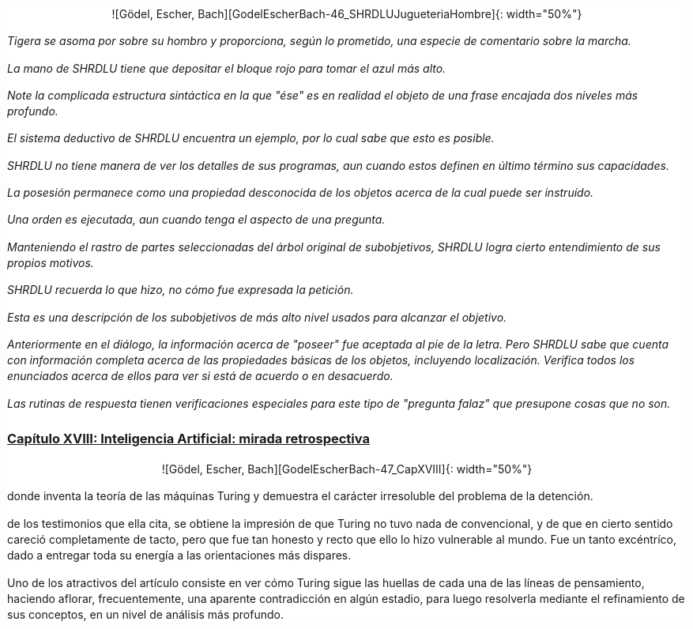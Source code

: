 <div style="text-align:center" markdown="1">
![Gödel, Escher, Bach][GodelEscherBach-46_SHRDLUJugueteriaHombre]{: width="50%"}
</div>

*Tigera se asoma por sobre su hombro y proporciona, según lo prometido, una especie de comentario sobre la marcha.*

*La mano de SHRDLU tiene que depositar el bloque rojo para tomar el azul más alto.*

*Note la complicada estructura sintáctica en la que "ése" es en realidad el objeto de una frase encajada dos niveles más profundo.*

*El sistema deductivo de SHRDLU encuentra un ejemplo, por lo cual sabe que esto es posible.*

*SHRDLU no tiene manera de ver los detalles de sus programas, aun cuando estos definen en último término sus capacidades.*

*La posesión permanece como una propiedad desconocida de los objetos acerca de la cual puede ser instruído.*

*Una orden es ejecutada, aun cuando tenga el aspecto de una pregunta.*

*Manteniendo el rastro de partes seleccionadas del árbol original de subobjetivos, SHRDLU logra cierto entendimiento de sus propios motivos.*

*SHRDLU recuerda lo que hizo, no cómo fue expresada la petición.*

*Esta es una descripción de los subobjetivos de más alto nivel usados para alcanzar el objetivo.*

*Anteriormente en el diálogo, la información acerca de "poseer" fue aceptada al pie de la letra. Pero SHRDLU sabe que cuenta con información completa acerca de las propiedades básicas de los objetos, incluyendo localización. Verifica todos los enunciados acerca de ellos para ver si está de acuerdo o en desacuerdo.*

*Las rutinas de respuesta tienen verificaciones especiales para este tipo de "pregunta falaz" que presupone cosas que no son.*


### <span id="capxviii">[Capítulo XVIII: Inteligencia Artificial: mirada retrospectiva](#capxviii)</span>

<div style="text-align:center" markdown="1">
![Gödel, Escher, Bach][GodelEscherBach-47_CapXVIII]{: width="50%"}
</div>

donde inventa la teoría de las máquinas Turing y demuestra el carácter irresoluble del problema de la detención.

de los testimonios que ella cita, se obtiene la impresión de que Turing no tuvo nada de convencional, y de que en cierto sentido careció completamente de tacto, pero que fue tan honesto y recto que ello lo hizo vulnerable al mundo. Fue un tanto excéntríco, dado a entregar toda su energía a las orientaciones más dispares.

Uno de los atractivos del artículo consiste en ver cómo Turing sigue las huellas de cada una de las líneas de pensamiento, haciendo aflorar, frecuentemente, una aparente contradicción en algún estadio, para luego resolverla mediante el refinamiento de sus conceptos, en un nivel de análisis más profundo.
